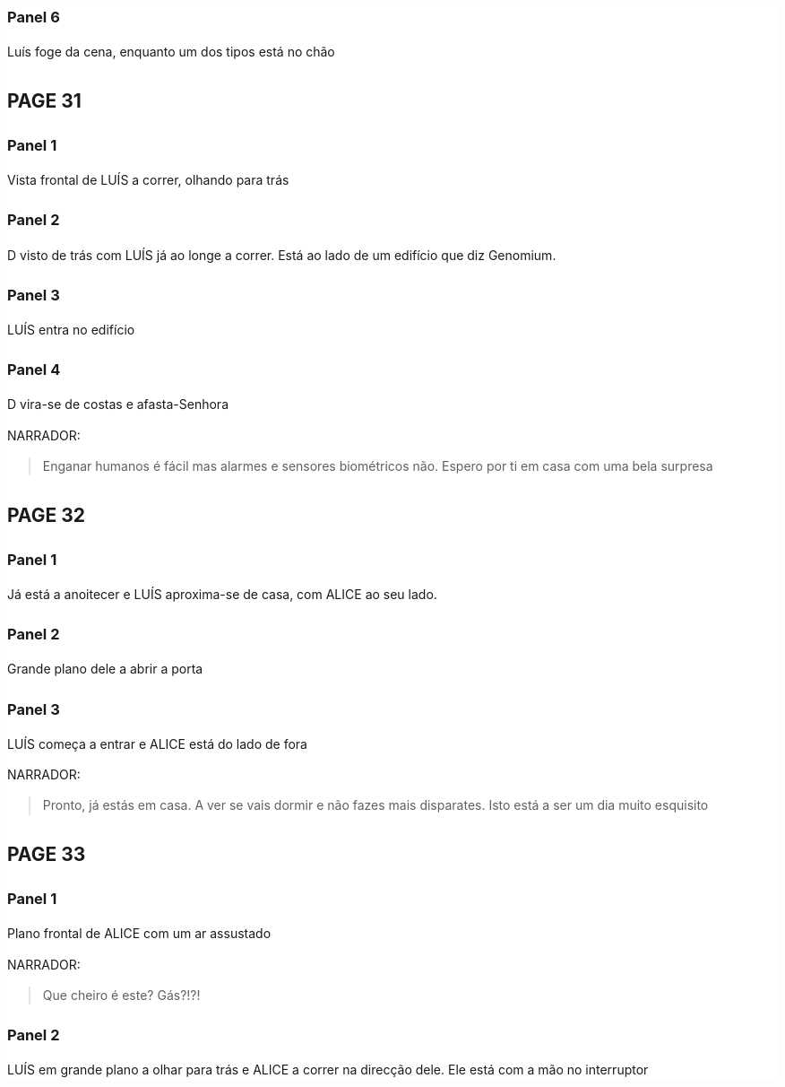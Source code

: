 ### Panel 6
Luís foge da cena, enquanto um dos tipos está no chão

## PAGE 31

### Panel 1
Vista frontal de LUÍS a correr, olhando para trás

### Panel 2
D visto de trás com LUÍS já ao longe a correr. Está ao lado de um edifício que diz Genomium.

### Panel 3
LUÍS entra no edifício

### Panel 4
D vira-se de costas e afasta-Senhora

NARRADOR:
> Enganar humanos é fácil mas alarmes e sensores biométricos não. Espero por ti em casa com uma bela surpresa

## PAGE 32
### Panel 1
Já está a anoitecer e LUÍS aproxima-se de casa, com ALICE ao seu lado.

### Panel 2
Grande plano dele a abrir a porta

### Panel 3
LUÍS começa a entrar e ALICE está do lado de fora

NARRADOR:
> Pronto, já estás em casa. A ver se vais dormir e não fazes mais disparates. Isto está a ser um dia muito esquisito

## PAGE 33

### Panel 1
Plano frontal de ALICE com um ar assustado

NARRADOR:
> Que cheiro é este? Gás?!?!

### Panel 2
LUÍS em grande plano a olhar para trás e ALICE a correr na direcção dele. Ele está com a mão no interruptor
